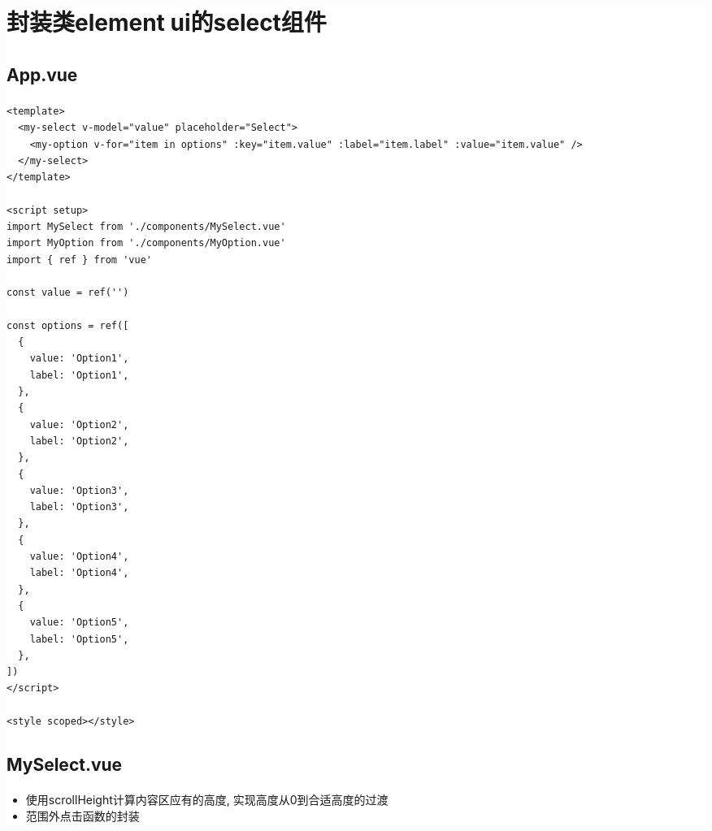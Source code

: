 # 封装类element ui的select组件

## App.vue

```vue
<template>
  <my-select v-model="value" placeholder="Select">
    <my-option v-for="item in options" :key="item.value" :label="item.label" :value="item.value" />
  </my-select>
</template>

<script setup>
import MySelect from './components/MySelect.vue'
import MyOption from './components/MyOption.vue'
import { ref } from 'vue'

const value = ref('')

const options = ref([
  {
    value: 'Option1',
    label: 'Option1',
  },
  {
    value: 'Option2',
    label: 'Option2',
  },
  {
    value: 'Option3',
    label: 'Option3',
  },
  {
    value: 'Option4',
    label: 'Option4',
  },
  {
    value: 'Option5',
    label: 'Option5',
  },
])
</script>

<style scoped></style>
```

## MySelect.vue

- 使用scrollHeight计算内容区应有的高度, 实现高度从0到合适高度的过渡
- 范围外点击函数的封装
